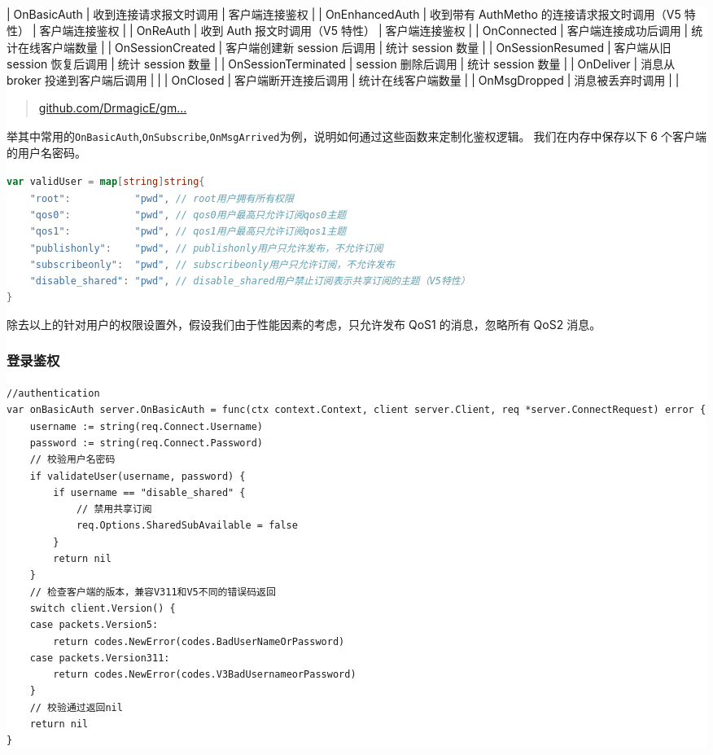 | OnBasicAuth         | 收到连接请求报文时调用                             | 客户端连接鉴权             |
| OnEnhancedAuth      | 收到带有 AuthMetho 的连接请求报文时调用（V5 特性） | 客户端连接鉴权             |
| OnReAuth            | 收到 Auth 报文时调用（V5 特性）                    | 客户端连接鉴权             |
| OnConnected         | 客户端连接成功后调用                               | 统计在线客户端数量         |
| OnSessionCreated    | 客户端创建新 session 后调用                        | 统计 session 数量          |
| OnSessionResumed    | 客户端从旧 session 恢复后调用                      | 统计 session 数量          |
| OnSessionTerminated | session 删除后调用                                 | 统计 session 数量          |
| OnDeliver           | 消息从 broker 投递到客户端后调用                   |                            |
| OnClosed            | 客户端断开连接后调用                               | 统计在线客户端数量         |
| OnMsgDropped        | 消息被丢弃时调用                                   |                            |

> [github.com/DrmagicE/gm…](https://github.com/DrmagicE/gmqtt/blob/master/server/hook.go#L11)

举其中常用的`OnBasicAuth`,`OnSubscribe`,`OnMsgArrived`为例，说明如何通过这些函数来定制化鉴权逻辑。 我们在内存中保存以下 6 个客户端的用户名密码。

```go
var validUser = map[string]string{
	"root":           "pwd", // root用户拥有所有权限
	"qos0":           "pwd", // qos0用户最高只允许订阅qos0主题
	"qos1":           "pwd", // qos1用户最高只允许订阅qos1主题
	"publishonly":    "pwd", // publishonly用户只允许发布，不允许订阅
	"subscribeonly":  "pwd", // subscribeonly用户只允许订阅，不允许发布
	"disable_shared": "pwd", // disable_shared用户禁止订阅表示共享订阅的主题（V5特性）
}

```

除去以上的针对用户的权限设置外，假设我们由于性能因素的考虑，只允许发布 QoS1 的消息，忽略所有 QoS2 消息。

### 登录鉴权

```golang
//authentication
var onBasicAuth server.OnBasicAuth = func(ctx context.Context, client server.Client, req *server.ConnectRequest) error {
	username := string(req.Connect.Username)
	password := string(req.Connect.Password)
	// 校验用户名密码
	if validateUser(username, password) {
		if username == "disable_shared" {
			// 禁用共享订阅
			req.Options.SharedSubAvailable = false
		}
		return nil
	}
	// 检查客户端的版本，兼容V311和V5不同的错误码返回
	switch client.Version() {
	case packets.Version5:
		return codes.NewError(codes.BadUserNameOrPassword)
	case packets.Version311:
		return codes.NewError(codes.V3BadUsernameorPassword)
	}
	// 校验通过返回nil
	return nil
}
```
